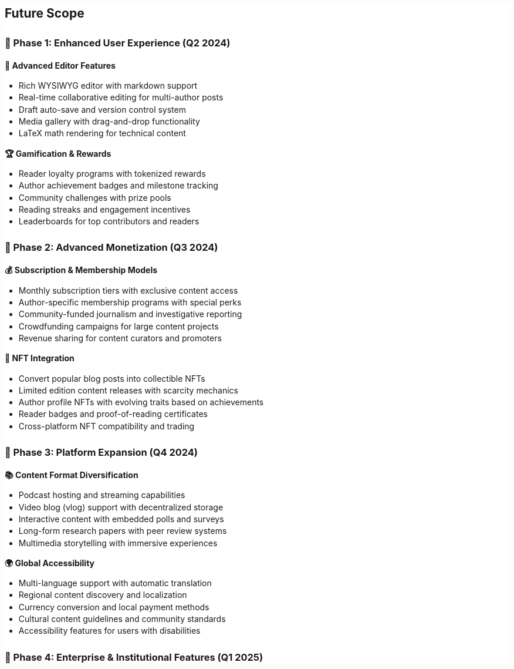 ## Future Scope

### 🚀 Phase 1: Enhanced User Experience (Q2 2024)

**📝 Advanced Editor Features**
- Rich WYSIWYG editor with markdown support
- Real-time collaborative editing for multi-author posts
- Draft auto-save and version control system
- Media gallery with drag-and-drop functionality
- LaTeX math rendering for technical content

**🏆 Gamification & Rewards**
- Reader loyalty programs with tokenized rewards
- Author achievement badges and milestone tracking
- Community challenges with prize pools
- Reading streaks and engagement incentives
- Leaderboards for top contributors and readers

### 🌟 Phase 2: Advanced Monetization (Q3 2024)

**💰 Subscription & Membership Models**
- Monthly subscription tiers with exclusive content access
- Author-specific membership programs with special perks
- Community-funded journalism and investigative reporting
- Crowdfunding campaigns for large content projects
- Revenue sharing for content curators and promoters

**🎁 NFT Integration**
- Convert popular blog posts into collectible NFTs
- Limited edition content releases with scarcity mechanics
- Author profile NFTs with evolving traits based on achievements
- Reader badges and proof-of-reading certificates
- Cross-platform NFT compatibility and trading

### 🔧 Phase 3: Platform Expansion (Q4 2024)

**📚 Content Format Diversification**
- Podcast hosting and streaming capabilities
- Video blog (vlog) support with decentralized storage
- Interactive content with embedded polls and surveys
- Long-form research papers with peer review systems
- Multimedia storytelling with immersive experiences

**🌍 Global Accessibility**
- Multi-language support with automatic translation
- Regional content discovery and localization
- Currency conversion and local payment methods
- Cultural content guidelines and community standards
- Accessibility features for users with disabilities

### 🏢 Phase 4: Enterprise & Institutional Features (Q1 2025)
